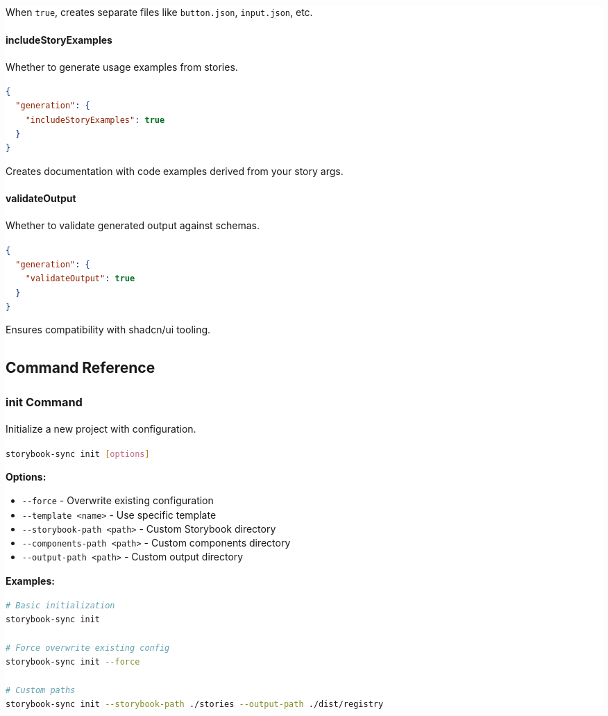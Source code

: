 When `true`, creates separate files like `button.json`, `input.json`, etc.

#### includeStoryExamples

Whether to generate usage examples from stories.

```json
{
  "generation": {
    "includeStoryExamples": true
  }
}
```

Creates documentation with code examples derived from your story args.

#### validateOutput

Whether to validate generated output against schemas.

```json
{
  "generation": {
    "validateOutput": true
  }
}
```

Ensures compatibility with shadcn/ui tooling.

## Command Reference

### init Command

Initialize a new project with configuration.

```bash
storybook-sync init [options]
```

**Options:**
- `--force` - Overwrite existing configuration
- `--template <name>` - Use specific template
- `--storybook-path <path>` - Custom Storybook directory
- `--components-path <path>` - Custom components directory  
- `--output-path <path>` - Custom output directory

**Examples:**

```bash
# Basic initialization
storybook-sync init

# Force overwrite existing config
storybook-sync init --force

# Custom paths
storybook-sync init --storybook-path ./stories --output-path ./dist/registry
```
